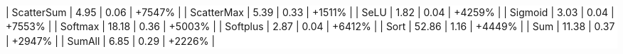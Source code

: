 | ScatterSum  |   4.95 |   0.06 |  +7547% |
| ScatterMax  |   5.39 |   0.33 |  +1511% |
| SeLU        |   1.82 |   0.04 |  +4259% |
| Sigmoid     |   3.03 |   0.04 |  +7553% |
| Softmax     |  18.18 |   0.36 |  +5003% |
| Softplus    |   2.87 |   0.04 |  +6412% |
| Sort        |  52.86 |   1.16 |  +4449% |
| Sum         |  11.38 |   0.37 |  +2947% |
| SumAll      |   6.85 |   0.29 |  +2226% |


